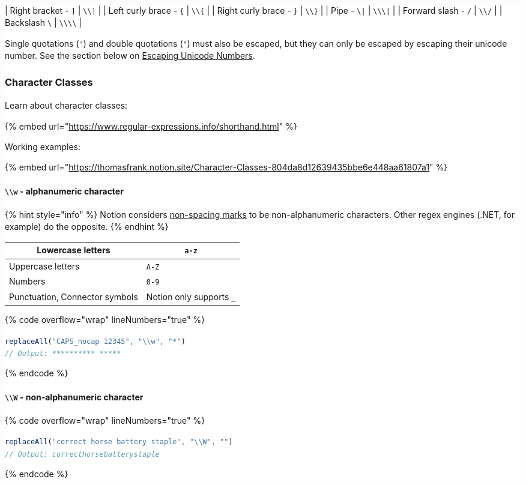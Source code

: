 | Right bracket - `]`     | `\\]`  |
| Left curly brace - `{`  | `\\{`  |
| Right curly brace - `}` | `\\}`  |
| Pipe - `\|`             | `\\\|` |
| Forward slash - `/`     | `\\/`  |
| Backslash `\`           | `\\\\` |

Single quotations (`'`) and double quotations (`"`) must also be escaped, but they can only be escaped by escaping their unicode number. See the section below on [Escaping Unicode Numbers](regular-expressions-in-notion-formulas.md#unicode-numbers-in-regular-expressions).

### Character Classes

Learn about character classes:

{% embed url="https://www.regular-expressions.info/shorthand.html" %}

Working examples:

{% embed url="https://thomasfrank.notion.site/Character-Classes-804da8d12639435bbe6e448aa61807a1" %}

#### `\\w` - alphanumeric character

{% hint style="info" %}
Notion considers [non-spacing marks](https://www.fileformat.info/info/unicode/category/Mn/list.htm) to be non-alphanumeric characters. Other regex engines (.NET, for example) do the opposite.
{% endhint %}

| Lowercase letters              | `a-z`                    |
| ------------------------------ | ------------------------ |
| Uppercase letters              | `A-Z`                    |
| Numbers                        | `0-9`                    |
| Punctuation, Connector symbols | Notion only supports `_` |

{% code overflow="wrap" lineNumbers="true" %}
```jsx
replaceAll("CAPS_nocap 12345", "\\w", "*")
// Output: ********** *****
```
{% endcode %}

#### `\\W` - non-alphanumeric character

{% code overflow="wrap" lineNumbers="true" %}
```jsx
replaceAll("correct horse battery staple", "\\W", "")
// Output: correcthorsebatterystaple
```
{% endcode %}
